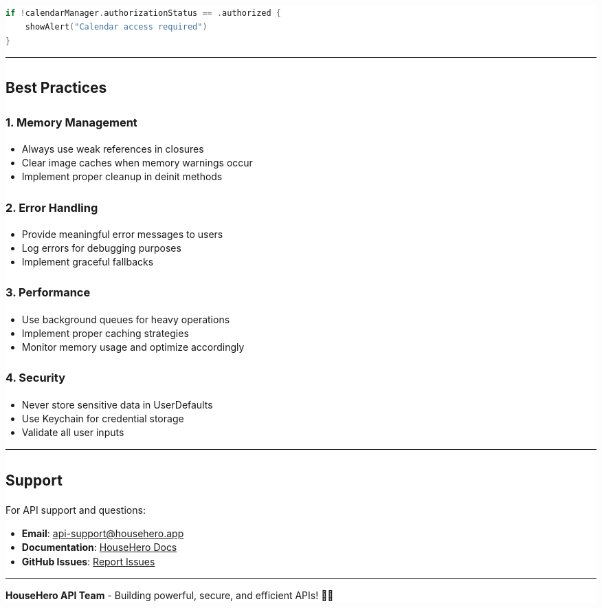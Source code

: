 ```swift
if !calendarManager.authorizationStatus == .authorized {
    showAlert("Calendar access required")
}
```

---

## Best Practices

### 1. Memory Management
- Always use weak references in closures
- Clear image caches when memory warnings occur
- Implement proper cleanup in deinit methods

### 2. Error Handling
- Provide meaningful error messages to users
- Log errors for debugging purposes
- Implement graceful fallbacks

### 3. Performance
- Use background queues for heavy operations
- Implement proper caching strategies
- Monitor memory usage and optimize accordingly

### 4. Security
- Never store sensitive data in UserDefaults
- Use Keychain for credential storage
- Validate all user inputs

---

## Support

For API support and questions:
- **Email**: api-support@househero.app
- **Documentation**: [HouseHero Docs](https://docs.househero.app)
- **GitHub Issues**: [Report Issues](https://github.com/househero/issues)

---

**HouseHero API Team** - Building powerful, secure, and efficient APIs! 🚀📱 